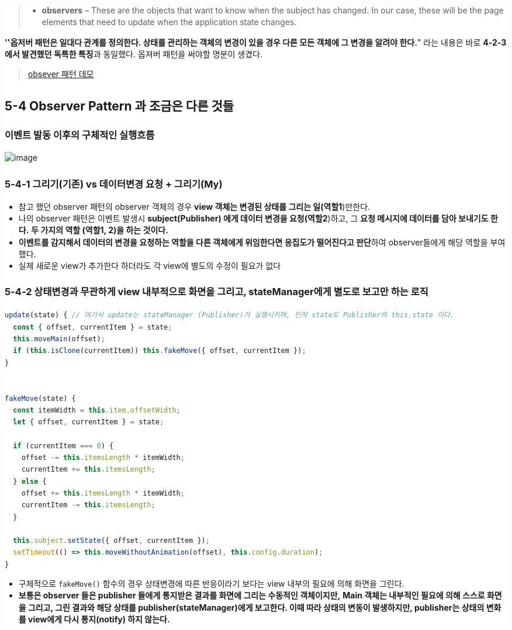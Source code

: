 > - **observers** – These are the objects that want to know when the subject has changed. In our case, these will be the page elements that need to update when the application state changes.

 **''옵저버 패턴은 일대다 관계를 정의한다. 상태를 관리하는 객체의 변경이 있을 경우 다른 모든 객체에 그 변경을 알려야 한다.**" 라는 내용은 바로 **4-2-3 에서 발견했던 독특한 특징**과  동일했다.  옵져버 패턴을 써야할 명분이 생겼다. 

> [obsever 패턴 데모](https://codesandbox.io/s/vqq4vvxl20?view=preview)

## 5-4 Observer Pattern 과 조금은 다른 것들

### 이벤트 발동 이후의 구체적인 실행흐름 
![image](https://user-images.githubusercontent.com/35516239/60788757-65692000-a198-11e9-860f-8e442d9b8233.png)


### 5-4-1 그리기(기존) vs 데이터변경 요청 + 그리기(My)

- 참고 했던 observer 패턴의 observer 객체의 경우 **view 객체는 변경된 상태를 그리는 일(역할1**)만한다. 
- 나의 observer 패턴은 이벤트 발생시  **subject(Publisher) 에게 데이터 변경을 요청(역할2**)하고, 그 **요청 메시지에 데이터를 담아 보내기도 한다.** **두 가지의 역할 (역할1, 2)을 하는 것이다.**
- **이벤트를 감지해서 데이터의 변경을 요청하는 역할을 다른 객체에게 위임한다면 응집도가 떨어진다고 판단**하여 observer들에게 해당 역할을 부여했다. 
- 실제 새로운 view가 추가한다 하더라도 각 view에 별도의 수정이 필요가 없다

### 5-4-2 상태변경과 무관하게 view 내부적으로 화면을 그리고, stateManager에게  별도로 보고만 하는 로직 

```js
update(state) { // 여기서 update는 stateManager (Publisher)가 실행시키며, 인자 state도 Publisher의 this.state 이다.
  const { offset, currentItem } = state;
  this.moveMain(offset);
  if (this.isClone(currentItem)) this.fakeMove({ offset, currentItem });
}


fakeMove(state) {
  const itemWidth = this.item.offsetWidth;
  let { offset, currentItem } = state;

  if (currentItem === 0) {
    offset -= this.itemsLength * itemWidth;
    currentItem += this.itemsLength;
  } else {
    offset += this.itemsLength * itemWidth;
    currentItem -= this.itemsLength;
  }

  this.subject.setState({ offset, currentItem });
  setTimeout(() => this.moveWithoutAnimation(offset), this.config.duration);
}
```

- 구체적으로 `fakeMove()` 함수의 경우 상태변경에 따른 반응이라기 보다는 view 내부의 필요에 의해 화면을 그린다. 
- **보통은 observer 들은 publisher 들에게 통지받은 결과를 화면에 그리는 수동적인 객체이지만,** **Main 객체는 내부적인 필요에 의해 스스로 화면을 그리고, 그린 결과와 해당 상태를 publisher(stateManager)에게 보고한다. 이때 따라 상태의 변동이 발생하지만, publisher는  상태의 변화를 view에게 다시 통지(notify) 하지 않는다.**  
